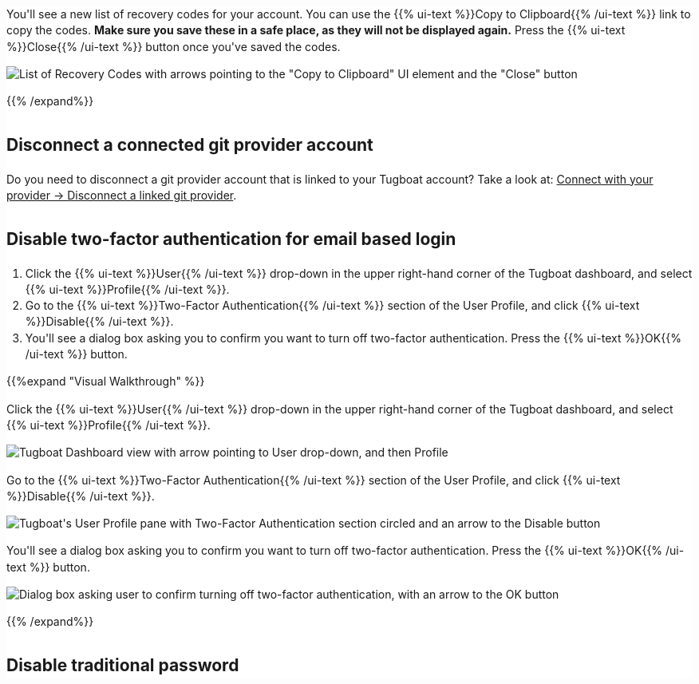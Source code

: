 You'll see a new list of recovery codes for your account. You can use the {{% ui-text %}}Copy to
Clipboard{{% /ui-text %}} link to copy the codes. **Make sure you save these in a safe place, as they will not be
displayed again.** Press the {{% ui-text %}}Close{{% /ui-text %}} button once you've saved the codes.

![List of Recovery Codes with arrows pointing to the "Copy to Clipboard" UI element and the "Close" button](../../_images/copy-new-codes-to-clipboard-and-press-close-button.png)

{{% /expand%}}

## Disconnect a connected git provider account

Do you need to disconnect a git provider account that is linked to your Tugboat account? Take a look at:
[Connect with your provider -> Disconnect a linked git provider](/setting-up-tugboat/connect-with-your-provider/#disconnect-a-linked-git-provider).

## Disable two-factor authentication for email based login

1. Click the {{% ui-text %}}User{{% /ui-text %}} drop-down in the upper right-hand corner of the Tugboat dashboard, and
   select {{% ui-text %}}Profile{{% /ui-text %}}.
2. Go to the {{% ui-text %}}Two-Factor Authentication{{% /ui-text %}} section of the User Profile, and click
   {{% ui-text %}}Disable{{% /ui-text %}}.
3. You'll see a dialog box asking you to confirm you want to turn off two-factor authentication. Press the
   {{% ui-text %}}OK{{% /ui-text %}} button.

{{%expand "Visual Walkthrough" %}}

Click the {{% ui-text %}}User{{% /ui-text %}} drop-down in the upper right-hand corner of the Tugboat dashboard, and
select {{% ui-text %}}Profile{{% /ui-text %}}.

![Tugboat Dashboard view with arrow pointing to User drop-down, and then Profile](../../_images/go-to-user-select-profile.png)

Go to the {{% ui-text %}}Two-Factor Authentication{{% /ui-text %}} section of the User Profile, and click
{{% ui-text %}}Disable{{% /ui-text %}}.

![Tugboat's User Profile pane with Two-Factor Authentication section circled and an arrow to the Disable button](../../_images/go-to-two-factor-authentication-click-disable.png)

You'll see a dialog box asking you to confirm you want to turn off two-factor authentication. Press the
{{% ui-text %}}OK{{% /ui-text %}} button.

![Dialog box asking user to confirm turning off two-factor authentication, with an arrow to the OK button](../../_images/disable-2fa-press-ok-button.png)

{{% /expand%}}

## Disable traditional password

